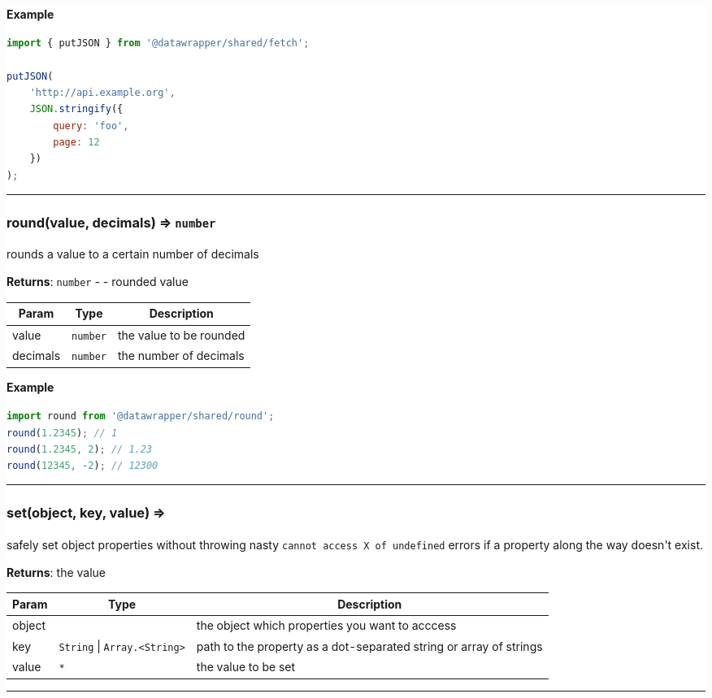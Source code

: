 **Example**

```js
import { putJSON } from '@datawrapper/shared/fetch';

putJSON(
    'http://api.example.org',
    JSON.stringify({
        query: 'foo',
        page: 12
    })
);
```

---

<a name="round" id="round"></a>

### round(value, decimals) ⇒ <code>number</code>

rounds a value to a certain number of decimals

**Returns**: <code>number</code> - - rounded value

| Param    | Type                | Description             |
| -------- | ------------------- | ----------------------- |
| value    | <code>number</code> | the value to be rounded |
| decimals | <code>number</code> | the number of decimals  |

**Example**

```js
import round from '@datawrapper/shared/round';
round(1.2345); // 1
round(1.2345, 2); // 1.23
round(12345, -2); // 12300
```

---

<a name="set" id="set"></a>

### set(object, key, value) ⇒

safely set object properties without throwing nasty
`cannot access X of undefined` errors if a property along the
way doesn't exist.

**Returns**: the value

| Param  | Type                                                     | Description                                                        |
| ------ | -------------------------------------------------------- | ------------------------------------------------------------------ |
| object |                                                          | the object which properties you want to acccess                    |
| key    | <code>String</code> \| <code>Array.&lt;String&gt;</code> | path to the property as a dot-separated string or array of strings |
| value  | <code>\*</code>                                          | the value to be set                                                |

---